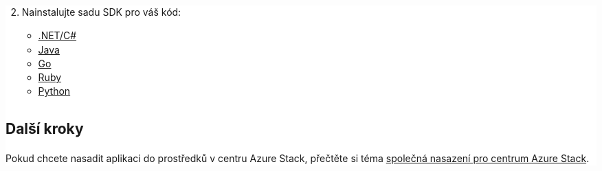 2. Nainstalujte sadu SDK pro váš kód: 

     - [.NET/C#](azure-stack-version-profiles-net.md) 
     - [Java](azure-stack-version-profiles-java.md) 
     - [Go](azure-stack-version-profiles-go.md)
     - [Ruby](azure-stack-version-profiles-python.md) 
     - [Python](azure-stack-version-profiles-python.md) 

## <a name="next-steps"></a>Další kroky 

Pokud chcete nasadit aplikaci do prostředků v centru Azure Stack, přečtěte si téma [společná nasazení pro centrum Azure Stack](azure-stack-dev-start-deploy-app.md).
